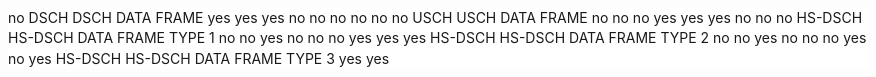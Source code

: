 <td>no</td>
</tr>
<tr class="even">
<td>DSCH</td>
<td>DSCH DATA FRAME</td>
<td>yes</td>
<td></td>
<td>yes</td>
<td>yes</td>
<td>no</td>
<td>no</td>
<td>no</td>
<td>no</td>
<td>no</td>
<td>no</td>
</tr>
<tr class="odd">
<td>USCH</td>
<td>USCH DATA FRAME</td>
<td>no</td>
<td></td>
<td>no</td>
<td>no</td>
<td>yes</td>
<td>yes</td>
<td>yes</td>
<td>no</td>
<td>no</td>
<td>no</td>
</tr>
<tr class="even">
<td>HS-DSCH</td>
<td>HS-DSCH DATA FRAME TYPE 1</td>
<td>no</td>
<td></td>
<td>no</td>
<td>yes</td>
<td>no</td>
<td>no</td>
<td>no</td>
<td>yes</td>
<td>yes</td>
<td>yes</td>
</tr>
<tr class="odd">
<td>HS-DSCH</td>
<td>HS-DSCH DATA FRAME TYPE 2</td>
<td>no</td>
<td></td>
<td>no</td>
<td>yes</td>
<td>no</td>
<td>no</td>
<td>no</td>
<td>yes</td>
<td>no</td>
<td>yes</td>
</tr>
<tr class="even">
<td>HS-DSCH</td>
<td>HS-DSCH DATA FRAME TYPE 3</td>
<td>yes</td>
<td></td>
<td>yes</td>